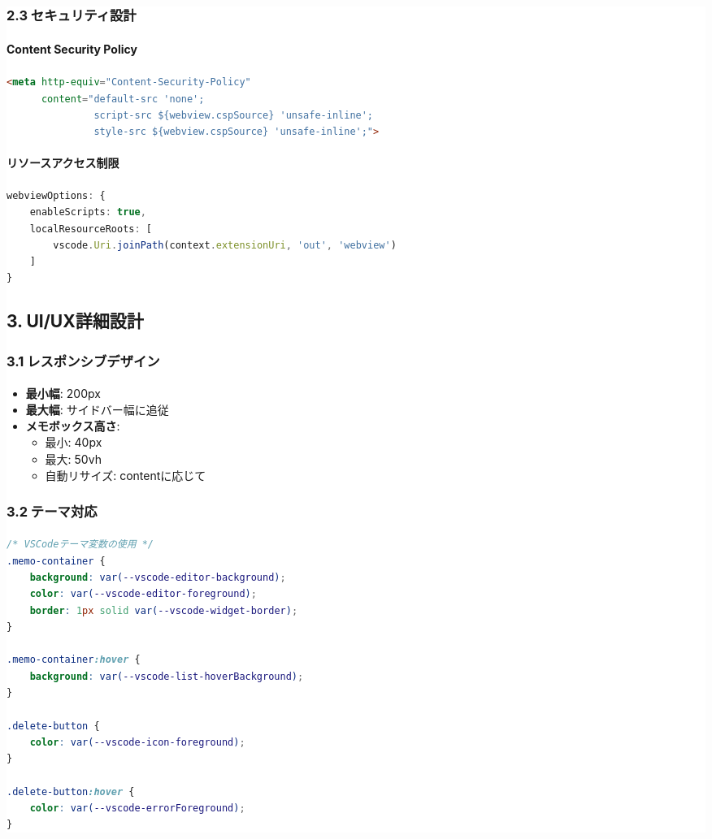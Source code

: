 ### 2.3 セキュリティ設計

#### Content Security Policy
```html
<meta http-equiv="Content-Security-Policy" 
      content="default-src 'none'; 
               script-src ${webview.cspSource} 'unsafe-inline'; 
               style-src ${webview.cspSource} 'unsafe-inline';">
```

#### リソースアクセス制限
```typescript
webviewOptions: {
    enableScripts: true,
    localResourceRoots: [
        vscode.Uri.joinPath(context.extensionUri, 'out', 'webview')
    ]
}
```

## 3. UI/UX詳細設計

### 3.1 レスポンシブデザイン
- **最小幅**: 200px
- **最大幅**: サイドバー幅に追従
- **メモボックス高さ**: 
  - 最小: 40px
  - 最大: 50vh
  - 自動リサイズ: contentに応じて

### 3.2 テーマ対応
```css
/* VSCodeテーマ変数の使用 */
.memo-container {
    background: var(--vscode-editor-background);
    color: var(--vscode-editor-foreground);
    border: 1px solid var(--vscode-widget-border);
}

.memo-container:hover {
    background: var(--vscode-list-hoverBackground);
}

.delete-button {
    color: var(--vscode-icon-foreground);
}

.delete-button:hover {
    color: var(--vscode-errorForeground);
}
```
